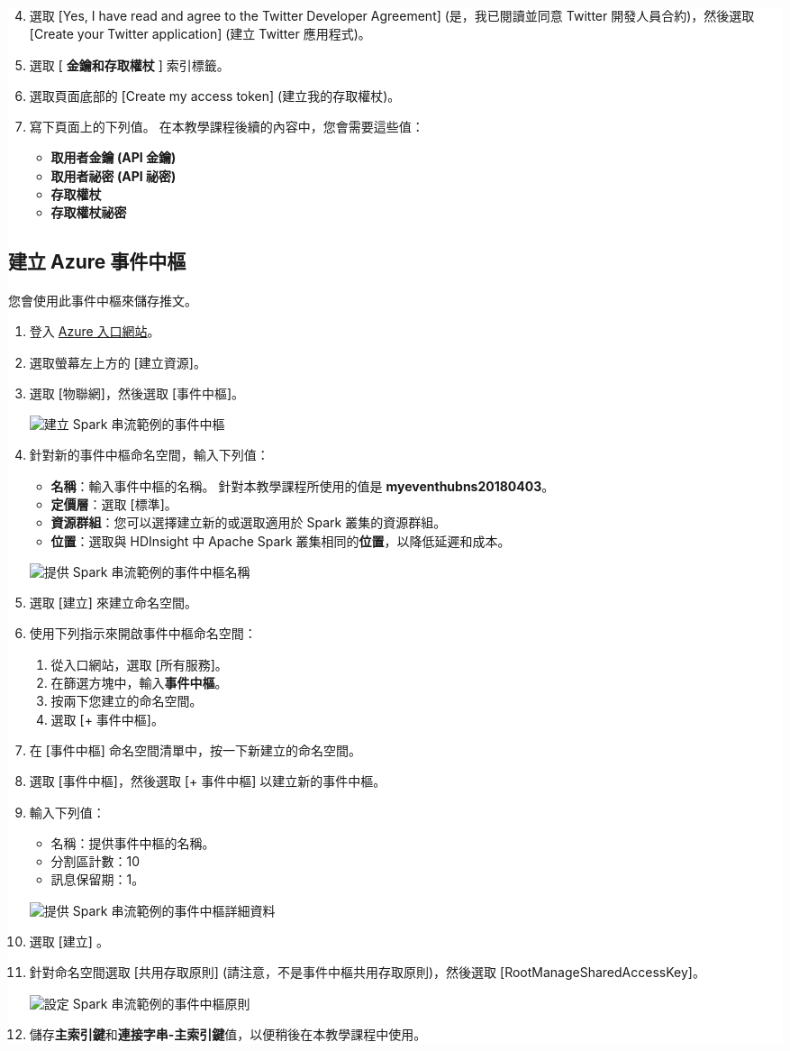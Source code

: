 4. 選取 [Yes, I have read and agree to the Twitter Developer Agreement] \(是，我已閱讀並同意 Twitter 開發人員合約\)，然後選取 [Create your Twitter application] \(建立 Twitter 應用程式\)。
5. 選取 [ **金鑰和存取權杖** ] 索引標籤。
6. 選取頁面底部的 [Create my access token] \(建立我的存取權杖\)。
7. 寫下頁面上的下列值。  在本教學課程後續的內容中，您會需要這些值：

    - **取用者金鑰 (API 金鑰)**    
    - **取用者祕密 (API 祕密)**  
    - **存取權杖**
    - **存取權杖祕密**   

## <a name="create-an-azure-event-hub"></a>建立 Azure 事件中樞

您會使用此事件中樞來儲存推文。

1. 登入 [Azure 入口網站](https://ms.portal.azure.com)。
2. 選取螢幕左上方的 [建立資源]。
3. 選取 [物聯網]，然後選取 [事件中樞]。

    ![建立 Spark 串流範例的事件中樞](./media/apache-spark-eventhub-streaming/hdinsight-create-event-hub-for-spark-streaming.png "建立 Spark 串流範例的事件中樞")
4. 針對新的事件中樞命名空間，輸入下列值：

    - **名稱**：輸入事件中樞的名稱。  針對本教學課程所使用的值是 **myeventhubns20180403**。
    - **定價層**：選取 [標準]。
    - **資源群組**：您可以選擇建立新的或選取適用於 Spark 叢集的資源群組。 
    - **位置**：選取與 HDInsight 中 Apache Spark 叢集相同的**位置**，以降低延遲和成本。

    ![提供 Spark 串流範例的事件中樞名稱](./media/apache-spark-eventhub-streaming/hdinsight-provide-event-hub-name-for-spark-streaming.png "提供 Spark 串流範例的事件中樞名稱")
5. 選取 [建立] 來建立命名空間。

6. 使用下列指示來開啟事件中樞命名空間：

    1. 從入口網站，選取 [所有服務]。
    2. 在篩選方塊中，輸入**事件中樞**。
    3. 按兩下您建立的命名空間。
    4. 選取 [+ 事件中樞]。

6. 在 [事件中樞] 命名空間清單中，按一下新建立的命名空間。      
5. 選取 [事件中樞]，然後選取 [+ 事件中樞] 以建立新的事件中樞。
  

6. 輸入下列值：

    - 名稱：提供事件中樞的名稱。
    - 分割區計數：10
    - 訊息保留期：1。 
   
    ![提供 Spark 串流範例的事件中樞詳細資料](./media/apache-spark-eventhub-streaming/hdinsight-provide-event-hub-details-for-spark-streaming-example.png "提供 Spark 串流範例的事件中樞詳細資料")

7. 選取 [建立] 。
8. 針對命名空間選取 [共用存取原則] (請注意，不是事件中樞共用存取原則)，然後選取 [RootManageSharedAccessKey]。
    
     ![設定 Spark 串流範例的事件中樞原則](./media/apache-spark-eventhub-streaming/hdinsight-set-event-hub-policies-for-spark-streaming-example.png "設定 Spark 串流範例的事件中樞原則")

9. 儲存**主索引鍵**和**連接字串-主索引鍵**值，以便稍後在本教學課程中使用。
